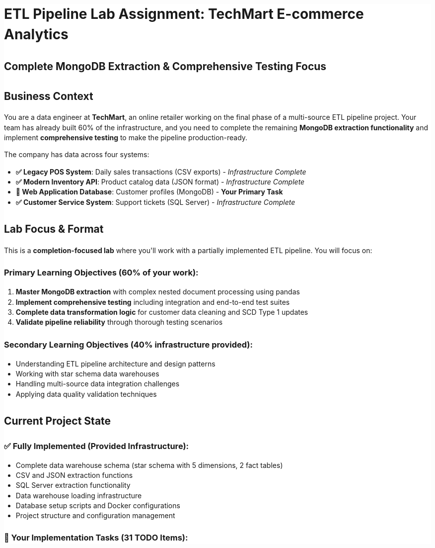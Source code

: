 # ETL Pipeline Lab Assignment: TechMart E-commerce Analytics
## **Complete MongoDB Extraction & Comprehensive Testing Focus**

## Business Context

You are a data engineer at **TechMart**, an online retailer working on the final phase of a multi-source ETL pipeline project. Your team has already built 60% of the infrastructure, and you need to complete the remaining **MongoDB extraction functionality** and implement **comprehensive testing** to make the pipeline production-ready.

The company has data across four systems:
- **✅ Legacy POS System**: Daily sales transactions (CSV exports) - *Infrastructure Complete*
- **✅ Modern Inventory API**: Product catalog data (JSON format) - *Infrastructure Complete*  
- **🔨 Web Application Database**: Customer profiles (MongoDB) - **Your Primary Task**
- **✅ Customer Service System**: Support tickets (SQL Server) - *Infrastructure Complete*

## Lab Focus & Format

This is a **completion-focused lab** where you'll work with a partially implemented ETL pipeline. You will focus on:

### **Primary Learning Objectives (60% of your work):**
1. **Master MongoDB extraction** with complex nested document processing using pandas
2. **Implement comprehensive testing** including integration and end-to-end test suites
3. **Complete data transformation logic** for customer data cleaning and SCD Type 1 updates
4. **Validate pipeline reliability** through thorough testing scenarios

### **Secondary Learning Objectives (40% infrastructure provided):**
- Understanding ETL pipeline architecture and design patterns
- Working with star schema data warehouses
- Handling multi-source data integration challenges
- Applying data quality validation techniques

## Current Project State

### **✅ Fully Implemented (Provided Infrastructure):**
- Complete data warehouse schema (star schema with 5 dimensions, 2 fact tables)
- CSV and JSON extraction functions
- SQL Server extraction functionality  
- Data warehouse loading infrastructure
- Database setup scripts and Docker configurations
- Project structure and configuration management

### **🔨 Your Implementation Tasks (31 TODO Items):**

